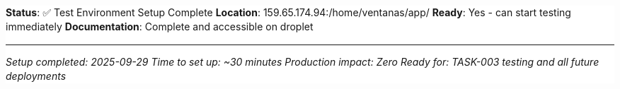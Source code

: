 
**Status**: ✅ Test Environment Setup Complete
**Location**: 159.65.174.94:/home/ventanas/app/
**Ready**: Yes - can start testing immediately
**Documentation**: Complete and accessible on droplet

---

*Setup completed: 2025-09-29*
*Time to set up: ~30 minutes*
*Production impact: Zero*
*Ready for: TASK-003 testing and all future deployments*